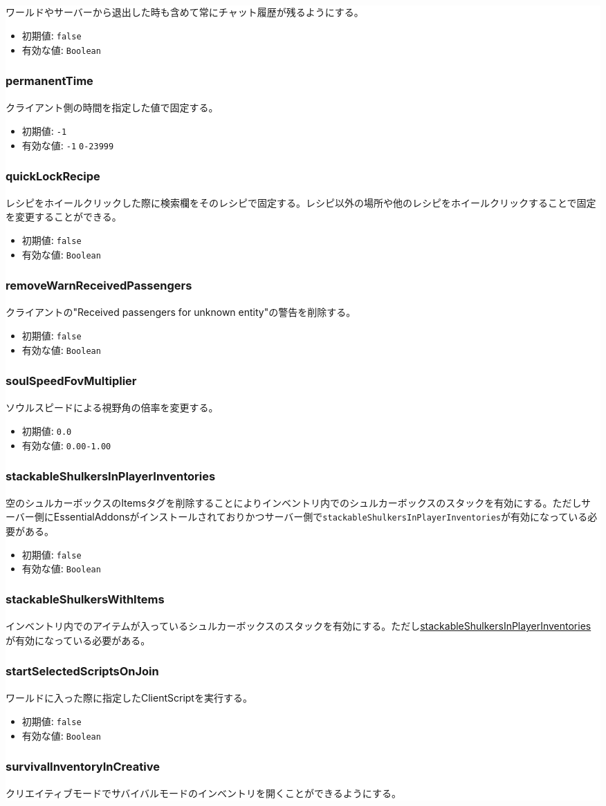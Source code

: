 ワールドやサーバーから退出した時も含めて常にチャット履歴が残るようにする。

- 初期値: `false`
- 有効な値: `Boolean`

### permanentTime

クライアント側の時間を指定した値で固定する。

- 初期値: `-1`
- 有効な値: `-1` `0-23999`

### quickLockRecipe

レシピをホイールクリックした際に検索欄をそのレシピで固定する。レシピ以外の場所や他のレシピをホイールクリックすることで固定を変更することができる。

- 初期値: `false`
- 有効な値: `Boolean`

### removeWarnReceivedPassengers

クライアントの"Received passengers for unknown entity"の警告を削除する。

- 初期値: `false`
- 有効な値: `Boolean`

### soulSpeedFovMultiplier

ソウルスピードによる視野角の倍率を変更する。

- 初期値: `0.0`
- 有効な値: `0.00-1.00`

### stackableShulkersInPlayerInventories

空のシュルカーボックスのItemsタグを削除することによりインベントリ内でのシュルカーボックスのスタックを有効にする。ただしサーバー側にEssentialAddonsがインストールされておりかつサーバー側で`stackableShulkersInPlayerInventories`が有効になっている必要がある。

- 初期値: `false`
- 有効な値: `Boolean`

### stackableShulkersWithItems

インベントリ内でのアイテムが入っているシュルカーボックスのスタックを有効にする。ただし[stackableShulkersInPlayerInventories](#stackableshulkersinplayerinventories)が有効になっている必要がある。

### startSelectedScriptsOnJoin

ワールドに入った際に指定したClientScriptを実行する。

- 初期値: `false`
- 有効な値: `Boolean`

### survivalInventoryInCreative

クリエイティブモードでサバイバルモードのインベントリを開くことができるようにする。
